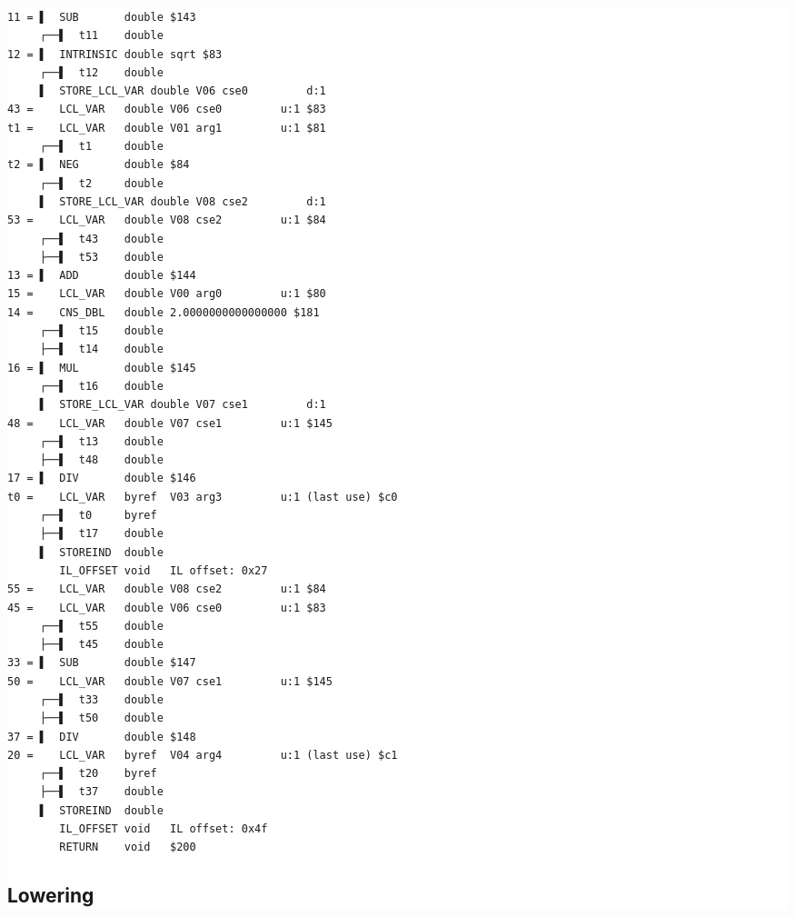 ```
11 = ▌  SUB       double $143
     ┌──▌  t11    double
12 = ▌  INTRINSIC double sqrt $83
     ┌──▌  t12    double
     ▌  STORE_LCL_VAR double V06 cse0         d:1
43 =    LCL_VAR   double V06 cse0         u:1 $83
t1 =    LCL_VAR   double V01 arg1         u:1 $81
     ┌──▌  t1     double
t2 = ▌  NEG       double $84
     ┌──▌  t2     double
     ▌  STORE_LCL_VAR double V08 cse2         d:1
53 =    LCL_VAR   double V08 cse2         u:1 $84
     ┌──▌  t43    double
     ├──▌  t53    double
13 = ▌  ADD       double $144
15 =    LCL_VAR   double V00 arg0         u:1 $80
14 =    CNS_DBL   double 2.0000000000000000 $181
     ┌──▌  t15    double
     ├──▌  t14    double
16 = ▌  MUL       double $145
     ┌──▌  t16    double
     ▌  STORE_LCL_VAR double V07 cse1         d:1
48 =    LCL_VAR   double V07 cse1         u:1 $145
     ┌──▌  t13    double
     ├──▌  t48    double
17 = ▌  DIV       double $146
t0 =    LCL_VAR   byref  V03 arg3         u:1 (last use) $c0
     ┌──▌  t0     byref
     ├──▌  t17    double
     ▌  STOREIND  double
        IL_OFFSET void   IL offset: 0x27
55 =    LCL_VAR   double V08 cse2         u:1 $84
45 =    LCL_VAR   double V06 cse0         u:1 $83
     ┌──▌  t55    double
     ├──▌  t45    double
33 = ▌  SUB       double $147
50 =    LCL_VAR   double V07 cse1         u:1 $145
     ┌──▌  t33    double
     ├──▌  t50    double
37 = ▌  DIV       double $148
20 =    LCL_VAR   byref  V04 arg4         u:1 (last use) $c1
     ┌──▌  t20    byref
     ├──▌  t37    double
     ▌  STOREIND  double
        IL_OFFSET void   IL offset: 0x4f
        RETURN    void   $200
```

## <a name="lowering"></a>Lowering
